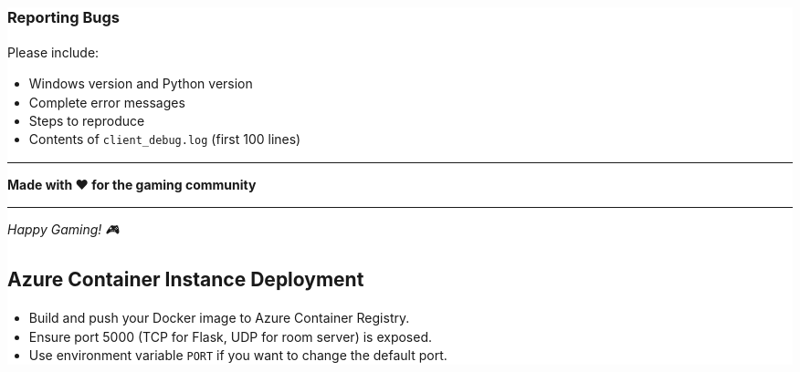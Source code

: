 ### Reporting Bugs
Please include:
- Windows version and Python version
- Complete error messages
- Steps to reproduce
- Contents of `client_debug.log` (first 100 lines)

---

**Made with ❤️ for the gaming community**

---

*Happy Gaming! 🎮*

## Azure Container Instance Deployment

- Build and push your Docker image to Azure Container Registry.
- Ensure port 5000 (TCP for Flask, UDP for room server) is exposed.
- Use environment variable `PORT` if you want to change the default port.
